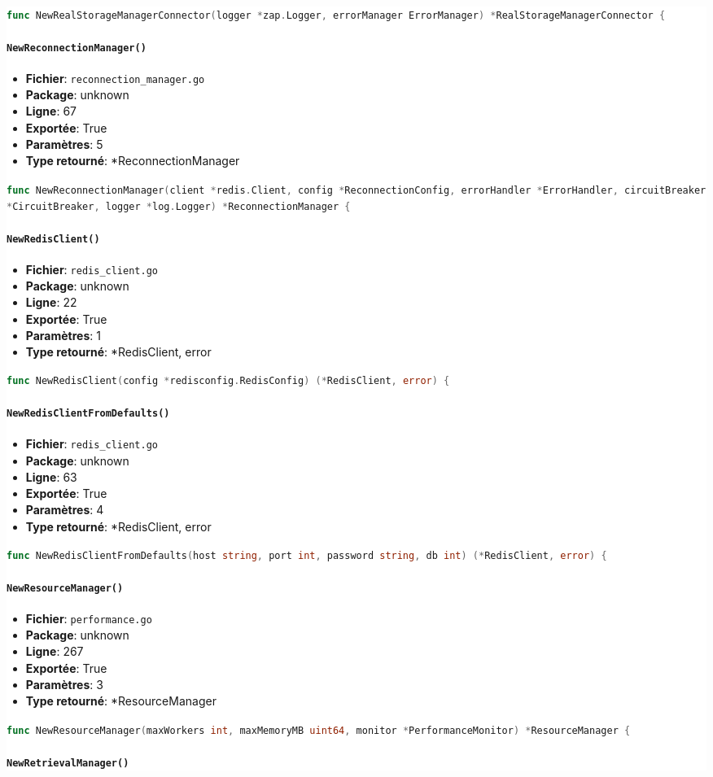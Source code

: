 ```go
func NewRealStorageManagerConnector(logger *zap.Logger, errorManager ErrorManager) *RealStorageManagerConnector {
```
#### `NewReconnectionManager()`

- **Fichier**: `reconnection_manager.go`
- **Package**: unknown
- **Ligne**: 67
- **Exportée**: True
- **Paramètres**: 5
- **Type retourné**: *ReconnectionManager

```go
func NewReconnectionManager(client *redis.Client, config *ReconnectionConfig, errorHandler *ErrorHandler, circuitBreaker *CircuitBreaker, logger *log.Logger) *ReconnectionManager {
```
#### `NewRedisClient()`

- **Fichier**: `redis_client.go`
- **Package**: unknown
- **Ligne**: 22
- **Exportée**: True
- **Paramètres**: 1
- **Type retourné**: *RedisClient, error

```go
func NewRedisClient(config *redisconfig.RedisConfig) (*RedisClient, error) {
```
#### `NewRedisClientFromDefaults()`

- **Fichier**: `redis_client.go`
- **Package**: unknown
- **Ligne**: 63
- **Exportée**: True
- **Paramètres**: 4
- **Type retourné**: *RedisClient, error

```go
func NewRedisClientFromDefaults(host string, port int, password string, db int) (*RedisClient, error) {
```
#### `NewResourceManager()`

- **Fichier**: `performance.go`
- **Package**: unknown
- **Ligne**: 267
- **Exportée**: True
- **Paramètres**: 3
- **Type retourné**: *ResourceManager

```go
func NewResourceManager(maxWorkers int, maxMemoryMB uint64, monitor *PerformanceMonitor) *ResourceManager {
```
#### `NewRetrievalManager()`
